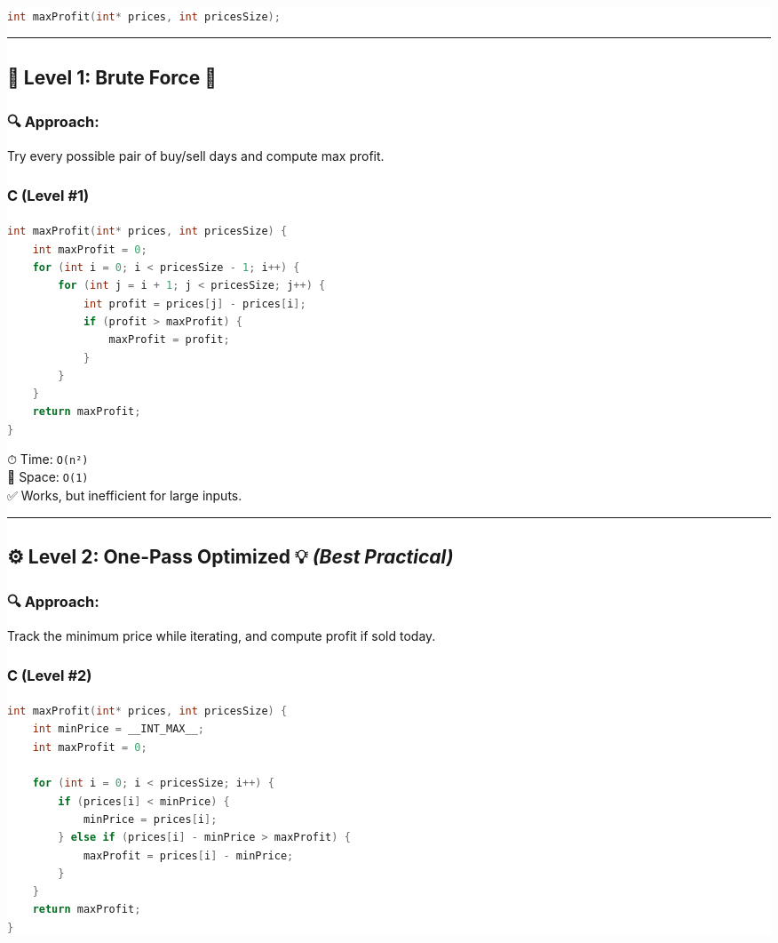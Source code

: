 ```c
int maxProfit(int* prices, int pricesSize);
```

---

## 🧱 Level 1: Brute Force 🐢

### 🔍 Approach:
Try every possible pair of buy/sell days and compute max profit.
### C (Level #1)
```c
int maxProfit(int* prices, int pricesSize) {
    int maxProfit = 0;
    for (int i = 0; i < pricesSize - 1; i++) {
        for (int j = i + 1; j < pricesSize; j++) {
            int profit = prices[j] - prices[i];
            if (profit > maxProfit) {
                maxProfit = profit;
            }
        }
    }
    return maxProfit;
}
```

⏱ Time: `O(n²)`  
🧠 Space: `O(1)`  
✅ Works, but inefficient for large inputs.

---

## ⚙️ Level 2: One-Pass Optimized 💡 *(Best Practical)*

### 🔍 Approach:
Track the minimum price while iterating, and compute profit if sold today.
### C (Level #2)
```c
int maxProfit(int* prices, int pricesSize) {
    int minPrice = __INT_MAX__;
    int maxProfit = 0;

    for (int i = 0; i < pricesSize; i++) {
        if (prices[i] < minPrice) {
            minPrice = prices[i];
        } else if (prices[i] - minPrice > maxProfit) {
            maxProfit = prices[i] - minPrice;
        }
    }
    return maxProfit;
}
```
